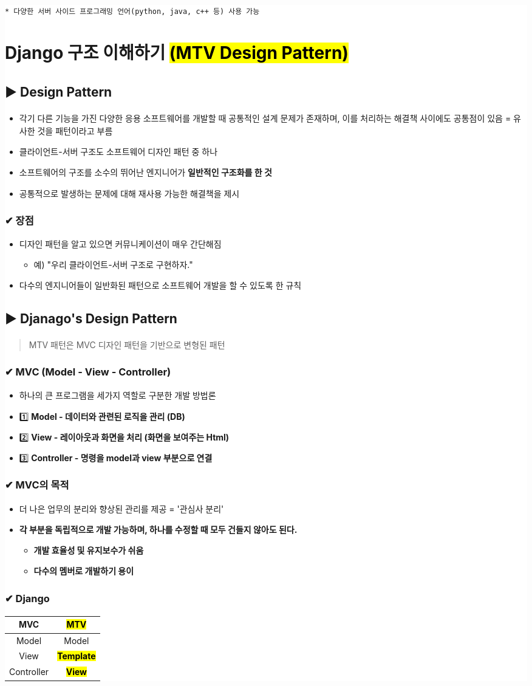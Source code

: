     * 다양한 서버 사이드 프로그래밍 언어(python, java, c++ 등) 사용 가능

# Django 구조 이해하기 <mark>(MTV Design Pattern)</mark>

## ▶ Design Pattern

* 각기 다른 기능을 가진 다양한 응용 소프트웨어를 개발할 때 공통적인 설계 문제가 존재하며, 이를 처리하는 해결책 사이에도 공통점이 있음 = 유사한 것을 패턴이라고 부름

* 클라이언트-서버 구조도 소프트웨어 디자인 패턴 중 하나

* 소프트웨어의 구조를 소수의 뛰어난 엔지니어가 **일반적인 구조화를 한 것**

* 공통적으로 발생하는 문제에 대해 재사용 가능한 해결책을 제시

### ✔ 장점

* 디자인 패턴을 알고 있으면 커뮤니케이션이 매우 간단해짐
  
  * 예) "우리 클라이언트-서버 구조로 구현하자."

* 다수의 엔지니어들이 일반화된 패턴으로 소프트웨어 개발을 할 수 있도록 한 규칙

## ▶ Djanago's Design Pattern

> MTV 패턴은 MVC 디자인 패턴을 기반으로 변형된 패턴

### ✔ MVC (Model - View - Controller)

* 하나의 큰 프로그램을 세가지 역할로 구분한 개발 방법론

* 1️⃣ **Model - 데이터와 관련된 로직을 관리 (DB)**

* 2️⃣ **View - 레이아웃과 화면을 처리 (화면을 보여주는 Html)**

* 3️⃣ **Controller - 명령을 model과 view 부분으로 연결**

### ✔ MVC의 목적

* 더 나은 업무의 분리와 향상된 관리를 제공 = '관심사 분리'

* **각 부분을 독립적으로 개발 가능하며, 하나를 수정할 때 모두 건들지 않아도 된다.**
  
  * **개발 효율성 및 유지보수가 쉬움**
  
  * **다수의 멤버로 개발하기 용이**

### ✔ Django

| MVC        | <mark>MTV</mark>          |
|:----------:|:-------------------------:|
| Model      | Model                     |
| View       | <mark>**Template**</mark> |
| Controller | **<mark>View</mark>**     |
